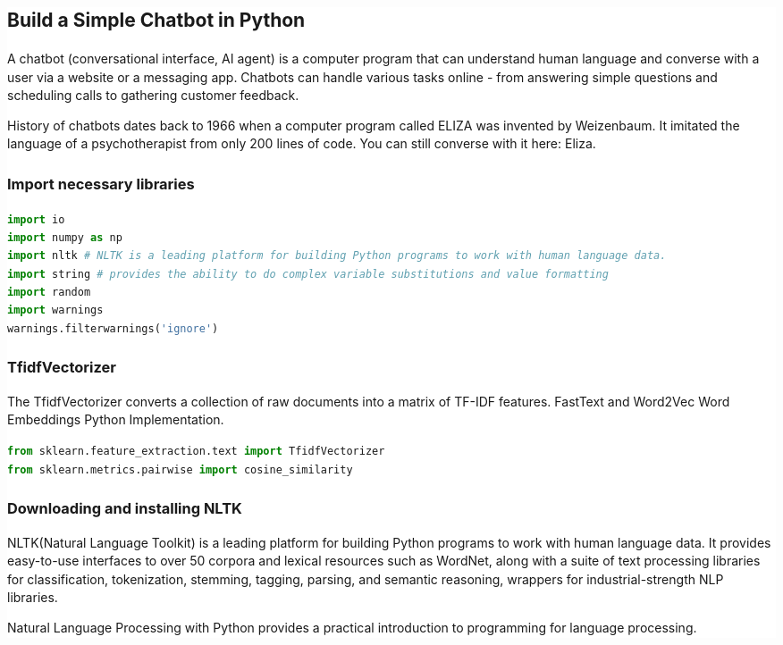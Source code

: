 <style>
a:link {
  text-decoration:none;
}
blockquote{
  padding: 0.5em;
  background: #ddeaff;
  border-left: 8px solid #0072b3;
}
</style>

<base target="_blank">

## Build a Simple Chatbot in Python

A chatbot (conversational interface, AI agent) is a computer program that can understand human language and converse with a user via a website or a messaging app. Chatbots can handle various tasks online - from answering simple questions and scheduling calls to gathering customer feedback.

History of chatbots dates back to 1966 when a computer program called ELIZA was invented by Weizenbaum. It imitated the language of a psychotherapist from only 200 lines of code. You can still converse with it here: [Eliza](http://psych.fullerton.edu/mbirnbaum/psych101/Eliza.htm?utm_source=ubisend.com&utm_medium=blog-link&utm_campaign=ubisend). 

### Import necessary libraries
```python
import io
import numpy as np
import nltk # NLTK is a leading platform for building Python programs to work with human language data.
import string # provides the ability to do complex variable substitutions and value formatting
import random
import warnings
warnings.filterwarnings('ignore')
```
### TfidfVectorizer
The TfidfVectorizer converts a collection of raw documents into a matrix of TF-IDF features. FastText and Word2Vec Word Embeddings Python Implementation.

```python
from sklearn.feature_extraction.text import TfidfVectorizer
from sklearn.metrics.pairwise import cosine_similarity 
```

### Downloading and installing NLTK
NLTK(Natural Language Toolkit) is a leading platform for building Python programs to work with human language data. It provides easy-to-use interfaces to over 50 corpora and lexical resources such as WordNet, along with a suite of text processing libraries for classification, tokenization, stemming, tagging, parsing, and semantic reasoning, wrappers for industrial-strength NLP libraries.

[Natural Language Processing with Python](http://www.nltk.org/book/) provides a practical introduction to programming for language processing.
